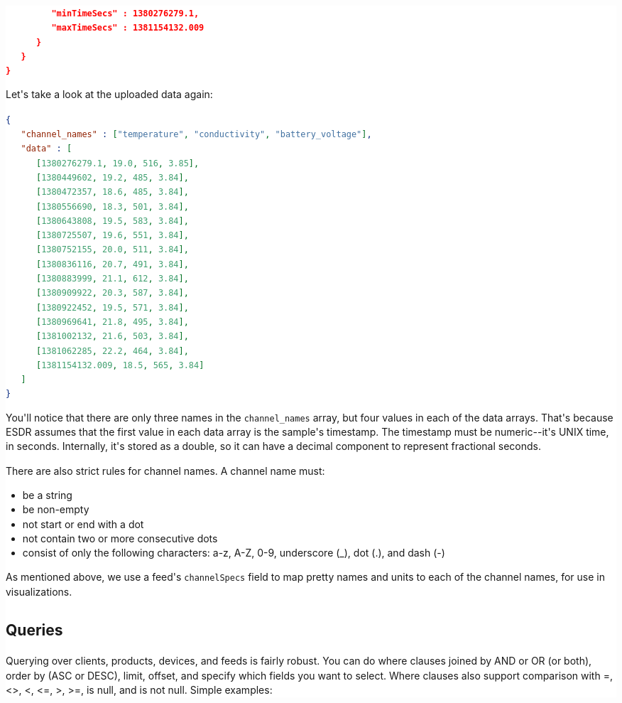 ```json
         "minTimeSecs" : 1380276279.1,
         "maxTimeSecs" : 1381154132.009
      }
   }
}
```

Let's take a look at the uploaded data again:

```json
{
   "channel_names" : ["temperature", "conductivity", "battery_voltage"],
   "data" : [
      [1380276279.1, 19.0, 516, 3.85],
      [1380449602, 19.2, 485, 3.84],
      [1380472357, 18.6, 485, 3.84],
      [1380556690, 18.3, 501, 3.84],
      [1380643808, 19.5, 583, 3.84],
      [1380725507, 19.6, 551, 3.84],
      [1380752155, 20.0, 511, 3.84],
      [1380836116, 20.7, 491, 3.84],
      [1380883999, 21.1, 612, 3.84],
      [1380909922, 20.3, 587, 3.84],
      [1380922452, 19.5, 571, 3.84],
      [1380969641, 21.8, 495, 3.84],
      [1381002132, 21.6, 503, 3.84],
      [1381062285, 22.2, 464, 3.84],
      [1381154132.009, 18.5, 565, 3.84]
   ]
}
```

You'll notice that there are only three names in the `channel_names` array, but four values in each of the data arrays.  That's because ESDR assumes that the first value in each data array is the sample's timestamp.  The timestamp must be numeric--it's UNIX time, in seconds.  Internally, it's stored as a double, so it can have a decimal component to represent fractional seconds.

There are also strict rules for channel names.  A channel name must:

* be a string
* be non-empty
* not start or end with a dot
* not contain two or more consecutive dots
* consist of only the following characters: a-z, A-Z, 0-9, underscore (_), dot (.), and dash (-)

As mentioned above, we use a feed's `channelSpecs` field to map pretty names and units to each of the channel names, for use in visualizations.

## Queries

Querying over clients, products, devices, and feeds is fairly robust.  You can do where clauses joined by AND or OR (or both), order by (ASC or DESC), limit, offset, and specify which fields you want to select.  Where clauses also support comparison with =, <>, <, <=, >, >=, is null, and is not null.  Simple examples:
